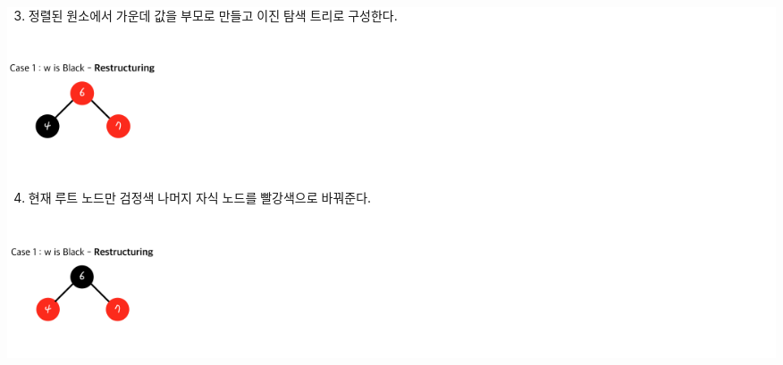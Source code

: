 3. 정렬된 원소에서 가운데 값을 부모로 만들고 이진 탐색 트리로 구성한다.

<img src="img/RBTree/restructuring3.png" height="150" width="170">

4. 현재 루트 노드만 검정색 나머지 자식 노드를 빨강색으로 바꿔준다.

<img src = "img/RBTree/restructuring4.png" height="150" width="170">
